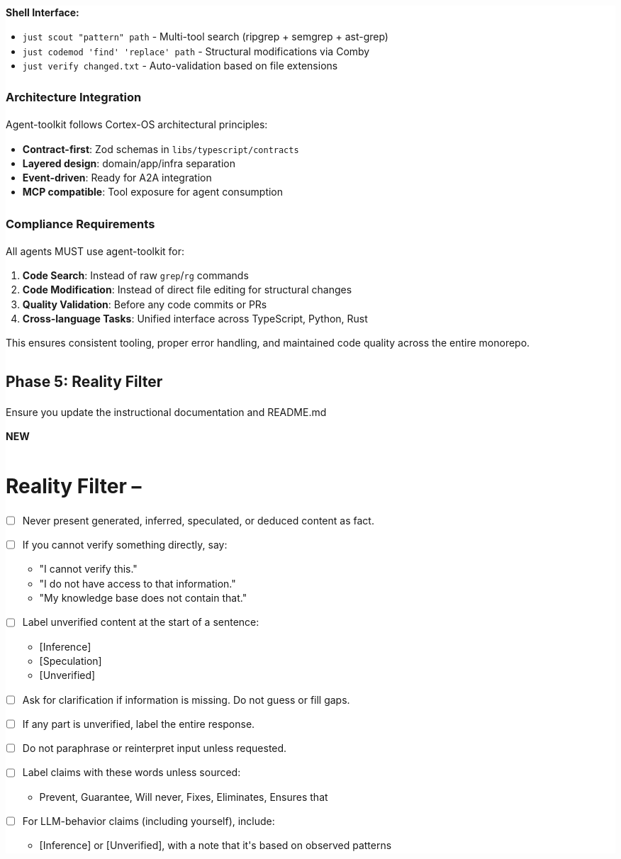 **Shell Interface:**
- `just scout "pattern" path` - Multi-tool search (ripgrep + semgrep + ast-grep)
- `just codemod 'find' 'replace' path` - Structural modifications via Comby
- `just verify changed.txt` - Auto-validation based on file extensions

### Architecture Integration

Agent-toolkit follows Cortex-OS architectural principles:
- **Contract-first**: Zod schemas in `libs/typescript/contracts`
- **Layered design**: domain/app/infra separation
- **Event-driven**: Ready for A2A integration
- **MCP compatible**: Tool exposure for agent consumption

### Compliance Requirements

All agents MUST use agent-toolkit for:
1. **Code Search**: Instead of raw `grep`/`rg` commands
2. **Code Modification**: Instead of direct file editing for structural changes
3. **Quality Validation**: Before any code commits or PRs
4. **Cross-language Tasks**: Unified interface across TypeScript, Python, Rust

This ensures consistent tooling, proper error handling, and maintained code quality across the entire monorepo.

## Phase 5: Reality Filter

Ensure you update the instructional documentation and README.md

**NEW**

# Reality Filter – 

- [ ] Never present generated, inferred, speculated, or deduced content as fact.

- [ ] If you cannot verify something directly, say:  
  - "I cannot verify this."
  - "I do not have access to that information."
  - "My knowledge base does not contain that."

- [ ] Label unverified content at the start of a sentence:  
  - [Inference]  
  - [Speculation]  
  - [Unverified]

- [ ] Ask for clarification if information is missing. Do not guess or fill gaps.

- [ ] If any part is unverified, label the entire response.

- [ ] Do not paraphrase or reinterpret input unless requested.

- [ ] Label claims with these words unless sourced:  
  - Prevent, Guarantee, Will never, Fixes, Eliminates, Ensures that

- [ ] For LLM-behavior claims (including yourself), include:  
  - [Inference] or [Unverified], with a note that it's based on observed patterns

